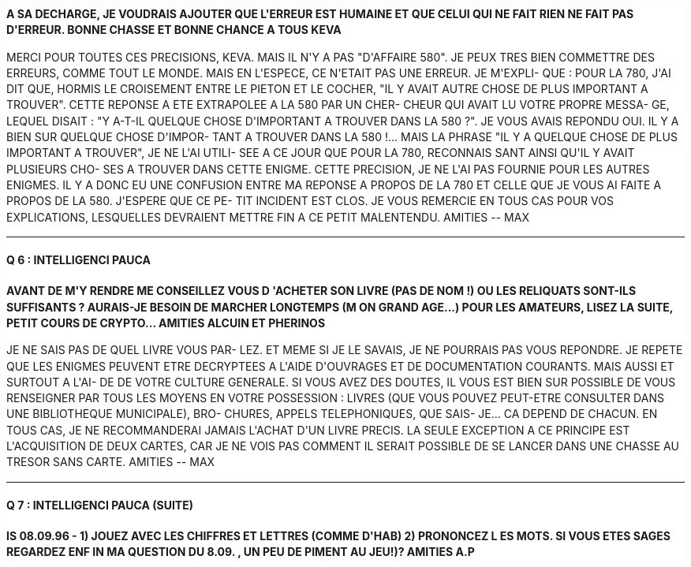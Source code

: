 **A SA DECHARGE, JE VOUDRAIS AJOUTER QUE L'ERREUR EST
HUMAINE ET QUE CELUI QUI NE FAIT RIEN NE FAIT PAS D'ERREUR. BONNE CHASSE
 ET BONNE CHANCE A TOUS KEVA**

MERCI POUR TOUTES CES PRECISIONS, KEVA. MAIS IL N'Y A
PAS "D'AFFAIRE 580". JE PEUX TRES BIEN COMMETTRE DES ERREURS, COMME TOUT
 LE MONDE. MAIS EN L'ESPECE, CE N'ETAIT PAS UNE ERREUR. JE M'EXPLI- QUE :
 POUR LA 780, J'AI DIT QUE, HORMIS LE CROISEMENT ENTRE LE PIETON ET LE
COCHER, "IL Y AVAIT AUTRE CHOSE DE PLUS
IMPORTANT A TROUVER". CETTE REPONSE A ETE EXTRAPOLEE A LA 580 PAR UN
CHER- CHEUR QUI AVAIT LU VOTRE PROPRE MESSA- GE, LEQUEL DISAIT : "Y
A-T-IL QUELQUE CHOSE D'IMPORTANT A TROUVER DANS LA  580 ?". JE VOUS
AVAIS REPONDU OUI.  IL Y A BIEN SUR QUELQUE CHOSE D'IMPOR- TANT A
TROUVER DANS LA 580 !... MAIS
LA PHRASE "IL Y A QUELQUE CHOSE DE PLUS IMPORTANT A TROUVER", JE NE L'AI
 UTILI- SEE A CE JOUR QUE POUR LA 780, RECONNAIS SANT AINSI QU'IL Y
AVAIT PLUSIEURS CHO- SES A TROUVER DANS CETTE ENIGME. CETTE PRECISION,
JE NE L'AI PAS FOURNIE POUR LES AUTRES ENIGMES. IL Y A DONC EU UNE
CONFUSION ENTRE MA REPONSE A PROPOS DE
LA 780 ET CELLE QUE JE VOUS AI FAITE A PROPOS DE LA 580. J'ESPERE QUE CE
 PE- TIT INCIDENT EST CLOS. JE VOUS REMERCIE  EN TOUS CAS POUR VOS
EXPLICATIONS, LESQUELLES DEVRAIENT METTRE FIN A CE  PETIT MALENTENDU.
AMITIES -- MAX

---

#### Q 6 : INTELLIGENCI PAUCA

**AVANT DE M'Y RENDRE ME CONSEILLEZ VOUS D 'ACHETER SON
LIVRE (PAS DE NOM !) OU LES  RELIQUATS SONT-ILS SUFFISANTS ? AURAIS-JE
BESOIN DE MARCHER LONGTEMPS (M ON GRAND AGE...) POUR LES AMATEURS, LISEZ
 LA SUITE, PETIT  COURS DE CRYPTO... AMITIES ALCUIN ET PHERINOS**

JE NE SAIS PAS DE QUEL LIVRE VOUS PAR- LEZ. ET MEME SI
 JE LE SAVAIS, JE NE  POURRAIS PAS VOUS REPONDRE. JE REPETE QUE LES
ENIGMES PEUVENT ETRE DECRYPTEES A L'AIDE D'OUVRAGES ET DE DOCUMENTATION
COURANTS. MAIS AUSSI ET SURTOUT A L'AI- DE DE VOTRE CULTURE GENERALE. SI
 VOUS AVEZ DES DOUTES, IL VOUS EST BIEN SUR
POSSIBLE DE VOUS RENSEIGNER PAR TOUS  LES MOYENS EN VOTRE POSSESSION :
LIVRES (QUE VOUS POUVEZ PEUT-ETRE CONSULTER DANS UNE BIBLIOTHEQUE
MUNICIPALE), BRO- CHURES, APPELS TELEPHONIQUES, QUE SAIS- JE... CA
DEPEND DE CHACUN. EN TOUS CAS, JE NE RECOMMANDERAI JAMAIS L'ACHAT D'UN
LIVRE PRECIS. LA SEULE EXCEPTION A CE
PRINCIPE EST L'ACQUISITION DE DEUX CARTES, CAR JE NE VOIS PAS COMMENT IL
 SERAIT POSSIBLE DE SE LANCER DANS UNE CHASSE AU TRESOR SANS CARTE.
AMITIES -- MAX

---

#### Q 7 : INTELLIGENCI PAUCA (SUITE)

**IS 08.09.96 - 1) JOUEZ AVEC LES CHIFFRES  ET LETTRES
(COMME D'HAB) 2) PRONONCEZ L ES MOTS. SI VOUS ETES SAGES REGARDEZ ENF IN
 MA QUESTION DU 8.09.   , UN PEU DE PIMENT AU JEU!)? AMITIES A.P**
